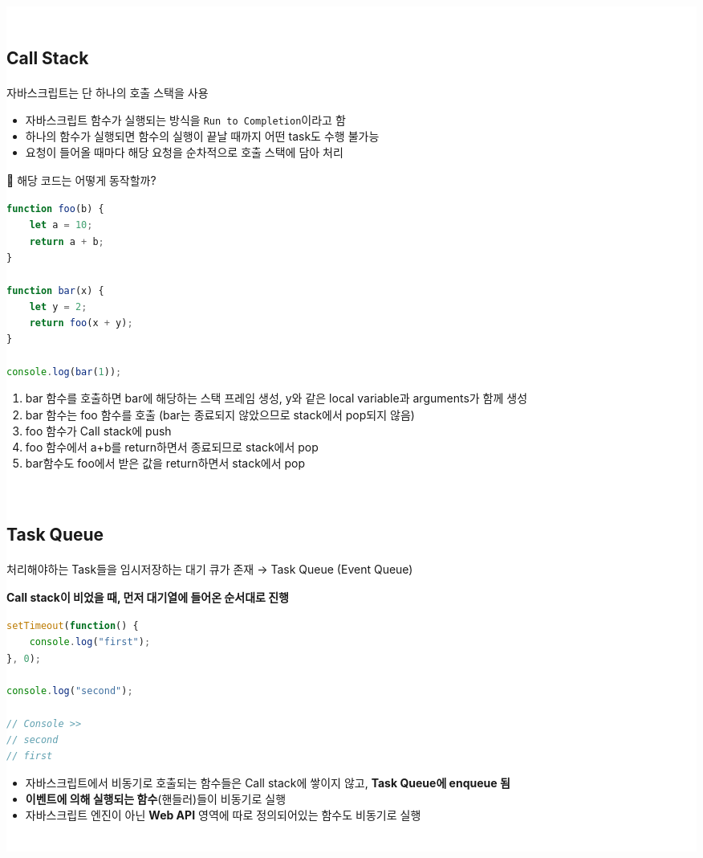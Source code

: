 <br/>

## Call Stack

자바스크립트는 단 하나의 호출 스택을 사용

- 자바스크립트 함수가 실행되는 방식을 `Run to Completion`이라고 함
- 하나의 함수가 실행되면 함수의 실행이 끝날 때까지 어떤 task도 수행 불가능
- 요청이 들어올 때마다 해당 요청을 순차적으로 호출 스택에 담아 처리

📌 해당 코드는 어떻게 동작할까?

```jsx
function foo(b) {
	let a = 10;
	return a + b;
}

function bar(x) {
	let y = 2;
	return foo(x + y);
}

console.log(bar(1));
```

1. bar 함수를 호출하면 bar에 해당하는 스택 프레임 생성, y와 같은 local variable과 arguments가 함께 생성
2. bar 함수는 foo 함수를 호출 (bar는 종료되지 않았으므로 stack에서 pop되지 않음)
3. foo 함수가 Call stack에 push
4. foo 함수에서 a+b를 return하면서 종료되므로 stack에서 pop
5. bar함수도 foo에서 받은 값을 return하면서 stack에서 pop

<br/>

## Task Queue

처리해야하는 Task들을 임시저장하는 대기 큐가 존재 → Task Queue (Event Queue)

**Call stack이 비었을 때, 먼저 대기열에 들어온 순서대로 진행**

```jsx
setTimeout(function() {
	console.log("first");
}, 0);

console.log("second");

// Console >>
// second
// first
```

- 자바스크립트에서 비동기로 호출되는 함수들은 Call stack에 쌓이지 않고, **Task Queue에 enqueue 됨**
- **이벤트에 의해 실행되는 함수**(핸들러)들이 비동기로 실행
- 자바스크립트 엔진이 아닌 **Web API** 영역에 따로 정의되어있는 함수도 비동기로 실행
<br/>
